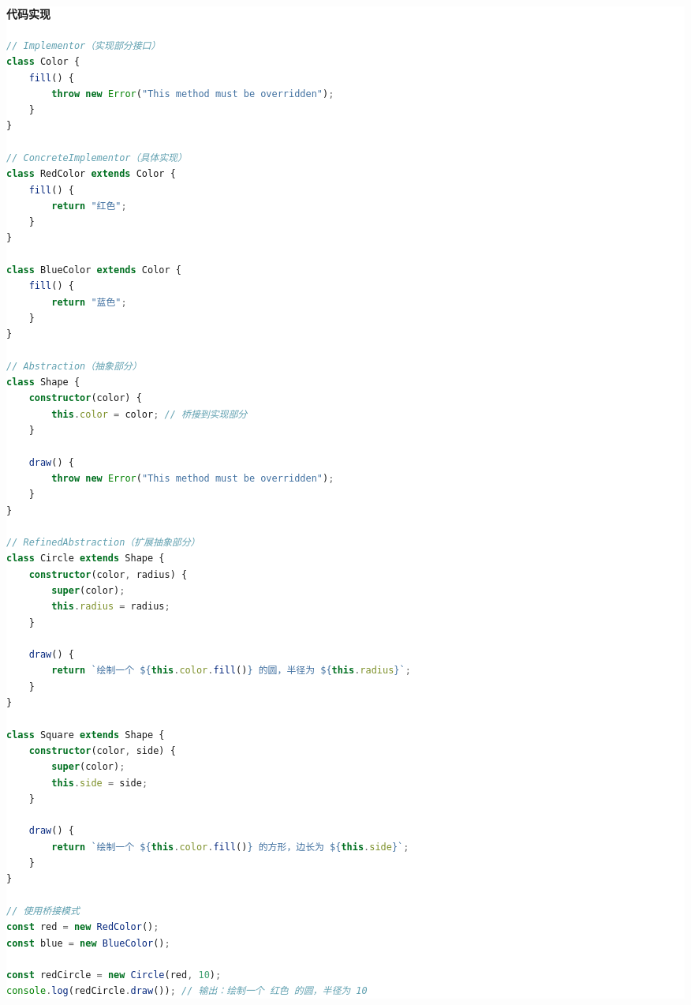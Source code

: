 #### 代码实现

~~~ts
// Implementor（实现部分接口）
class Color {
    fill() {
        throw new Error("This method must be overridden");
    }
}

// ConcreteImplementor（具体实现）
class RedColor extends Color {
    fill() {
        return "红色";
    }
}

class BlueColor extends Color {
    fill() {
        return "蓝色";
    }
}

// Abstraction（抽象部分）
class Shape {
    constructor(color) {
        this.color = color; // 桥接到实现部分
    }

    draw() {
        throw new Error("This method must be overridden");
    }
}

// RefinedAbstraction（扩展抽象部分）
class Circle extends Shape {
    constructor(color, radius) {
        super(color);
        this.radius = radius;
    }

    draw() {
        return `绘制一个 ${this.color.fill()} 的圆，半径为 ${this.radius}`;
    }
}

class Square extends Shape {
    constructor(color, side) {
        super(color);
        this.side = side;
    }

    draw() {
        return `绘制一个 ${this.color.fill()} 的方形，边长为 ${this.side}`;
    }
}

// 使用桥接模式
const red = new RedColor();
const blue = new BlueColor();

const redCircle = new Circle(red, 10);
console.log(redCircle.draw()); // 输出：绘制一个 红色 的圆，半径为 10

~~~